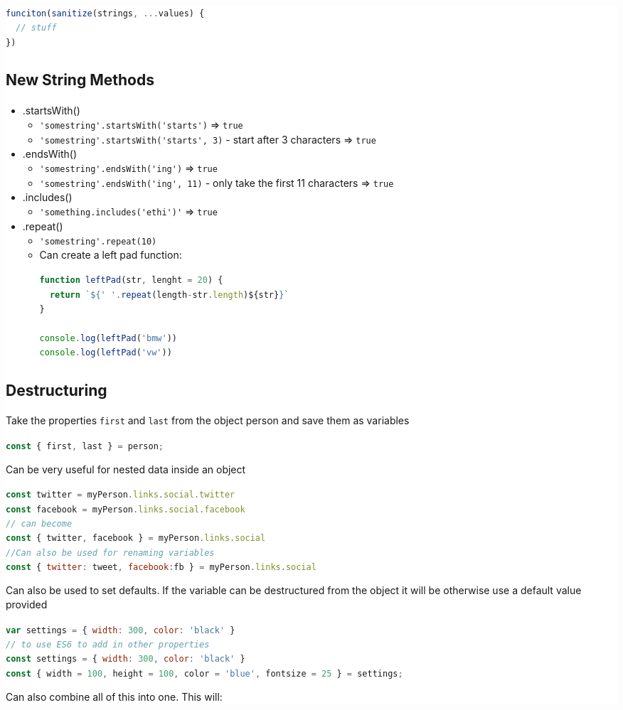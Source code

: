 ```javascript
funciton(sanitize(strings, ...values) {
  // stuff
})
```
## New String Methods

* .startsWith()
  - `'somestring'.startsWith('starts')` => `true`
  - `'somestring'.startsWith('starts', 3)` - start after 3 characters => `true`
* .endsWith()
  - `'somestring'.endsWith('ing')` => `true`
  - `'somestring'.endsWith('ing', 11)` - only take the first 11 characters => `true`
* .includes()
  - `'something.includes('ethi')'` => `true`
* .repeat()
  - `'somestring'.repeat(10)`
  - Can create a left pad function:
    ```javascript
    function leftPad(str, lenght = 20) {
      return `${' '.repeat(length-str.length)${str}}`
    }

    console.log(leftPad('bmw'))
    console.log(leftPad('vw'))
    ```
## Destructuring

Take the properties `first` and `last` from the object person and save them as variables

```javascript
const { first, last } = person;
```

Can be very useful for nested data inside an object

```javascript
const twitter = myPerson.links.social.twitter
const facebook = myPerson.links.social.facebook
// can become
const { twitter, facebook } = myPerson.links.social
//Can also be used for renaming variables
const { twitter: tweet, facebook:fb } = myPerson.links.social
```

Can also be used to set defaults. If the variable can be destructured from the object it will be otherwise use a default value provided

```javascript
var settings = { width: 300, color: 'black' }
// to use ES6 to add in other properties
const settings = { width: 300, color: 'black' }
const { width = 100, height = 100, color = 'blue', fontsize = 25 } = settings;
```
Can also combine all of this into one. This will:
